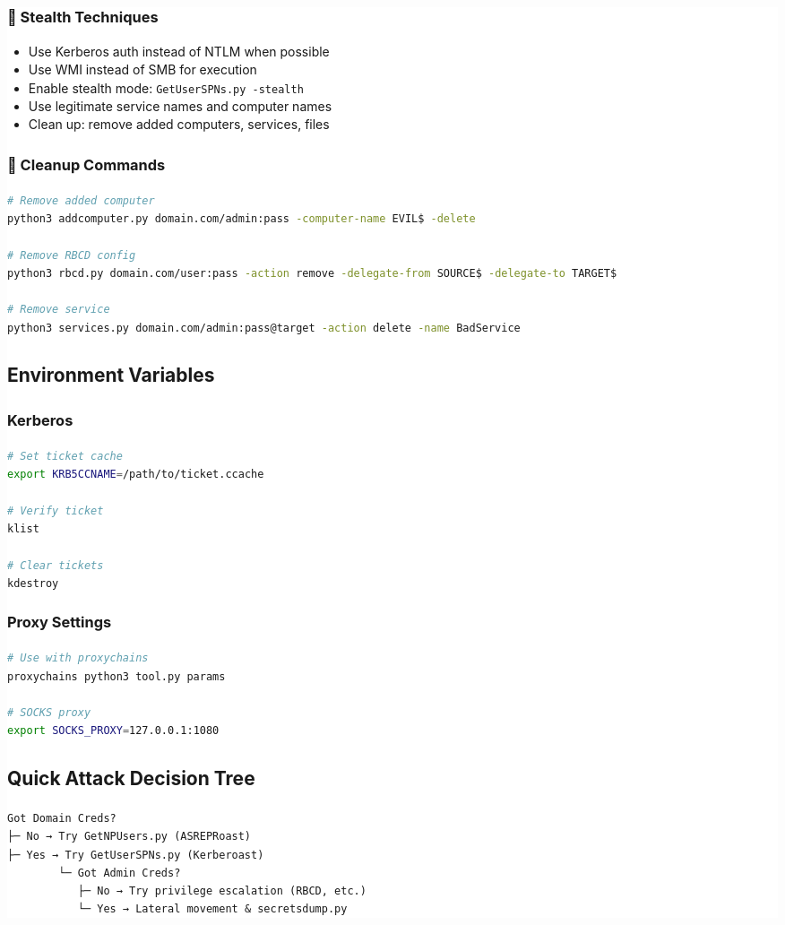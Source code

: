 ### 🤫 Stealth Techniques
- Use Kerberos auth instead of NTLM when possible
- Use WMI instead of SMB for execution
- Enable stealth mode: `GetUserSPNs.py -stealth`
- Use legitimate service names and computer names
- Clean up: remove added computers, services, files

### 🧹 Cleanup Commands
```bash
# Remove added computer
python3 addcomputer.py domain.com/admin:pass -computer-name EVIL$ -delete

# Remove RBCD config
python3 rbcd.py domain.com/user:pass -action remove -delegate-from SOURCE$ -delegate-to TARGET$

# Remove service
python3 services.py domain.com/admin:pass@target -action delete -name BadService
```

## Environment Variables

### Kerberos
```bash
# Set ticket cache
export KRB5CCNAME=/path/to/ticket.ccache

# Verify ticket
klist

# Clear tickets
kdestroy
```

### Proxy Settings
```bash
# Use with proxychains
proxychains python3 tool.py params

# SOCKS proxy
export SOCKS_PROXY=127.0.0.1:1080
```

## Quick Attack Decision Tree

```
Got Domain Creds?
├─ No → Try GetNPUsers.py (ASREPRoast)  
├─ Yes → Try GetUserSPNs.py (Kerberoast)
        └─ Got Admin Creds?
           ├─ No → Try privilege escalation (RBCD, etc.)
           └─ Yes → Lateral movement & secretsdump.py
```
